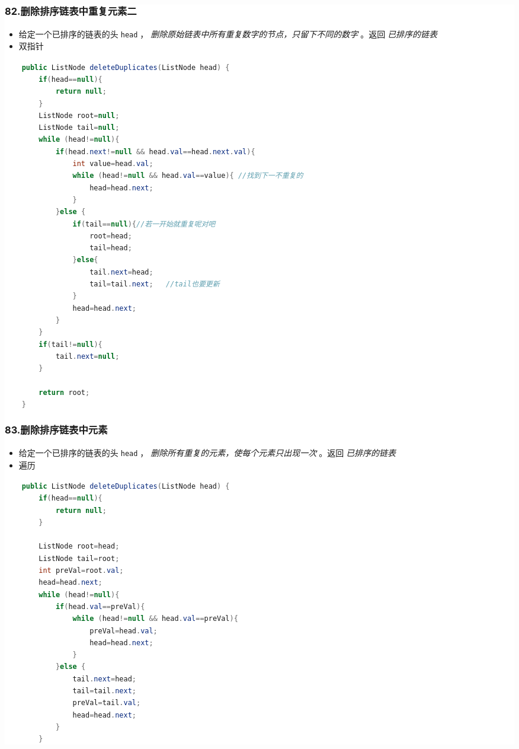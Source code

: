 ### 82.删除排序链表中重复元素二

- 给定一个已排序的链表的头 `head` ， *删除原始链表中所有重复数字的节点，只留下不同的数字* 。返回 *已排序的链表*
- 双指针

```java
    public ListNode deleteDuplicates(ListNode head) {
        if(head==null){
            return null;
        }
        ListNode root=null;
        ListNode tail=null;
        while (head!=null){
            if(head.next!=null && head.val==head.next.val){
                int value=head.val;
                while (head!=null && head.val==value){ //找到下一不重复的
                    head=head.next;
                }
            }else {
                if(tail==null){//若一开始就重复呢对吧
                    root=head;
                    tail=head;
                }else{
                    tail.next=head;
                    tail=tail.next;   //tail也要更新
                }
                head=head.next;
            }
        }
        if(tail!=null){
            tail.next=null;
        }

        return root;
    }
```

### 83.删除排序链表中元素

- 给定一个已排序的链表的头 `head` ， *删除所有重复的元素，使每个元素只出现一次* 。返回 *已排序的链表*
- 遍历

```java
    public ListNode deleteDuplicates(ListNode head) {
        if(head==null){
            return null;
        }

        ListNode root=head;
        ListNode tail=root;
        int preVal=root.val;
        head=head.next;
        while (head!=null){
            if(head.val==preVal){
                while (head!=null && head.val==preVal){
                    preVal=head.val;
                    head=head.next;
                }
            }else {
                tail.next=head;
                tail=tail.next;
                preVal=tail.val;
                head=head.next;
            }
        }
```